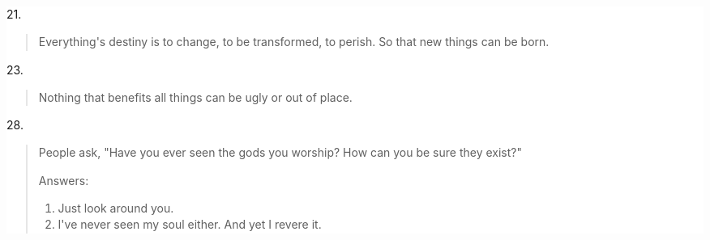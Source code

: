 21\. 

> Everything's destiny is to change, to be transformed, to perish. So that new things can be born.

23\. 

> Nothing that benefits all things can be ugly or out of place.


28\. 

> People ask, "Have you ever seen the gods you worship? How can you be sure they exist?"
> 
> Answers:
> 1. Just look around you.
> 2. I've never seen my soul either. And yet I revere it.


